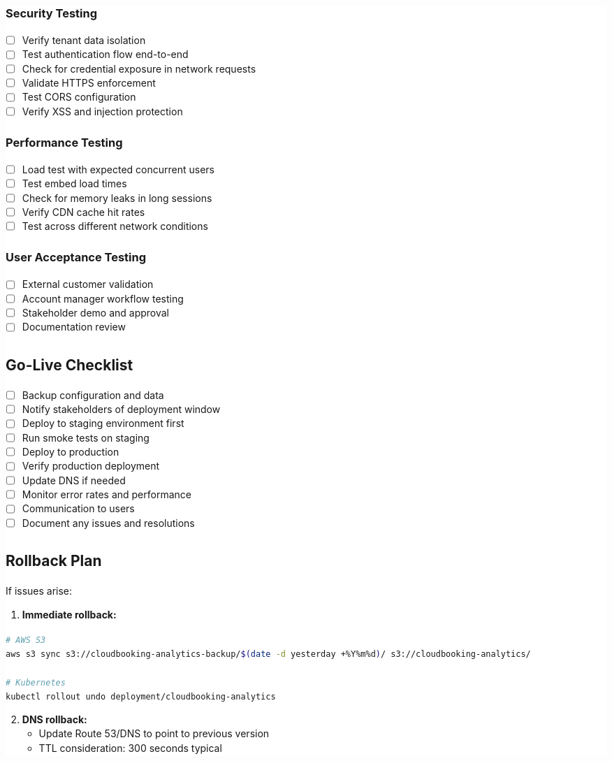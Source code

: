 ### Security Testing
- [ ] Verify tenant data isolation
- [ ] Test authentication flow end-to-end
- [ ] Check for credential exposure in network requests
- [ ] Validate HTTPS enforcement
- [ ] Test CORS configuration
- [ ] Verify XSS and injection protection

### Performance Testing
- [ ] Load test with expected concurrent users
- [ ] Test embed load times
- [ ] Check for memory leaks in long sessions
- [ ] Verify CDN cache hit rates
- [ ] Test across different network conditions

### User Acceptance Testing
- [ ] External customer validation
- [ ] Account manager workflow testing
- [ ] Stakeholder demo and approval
- [ ] Documentation review

## Go-Live Checklist

- [ ] Backup configuration and data
- [ ] Notify stakeholders of deployment window
- [ ] Deploy to staging environment first
- [ ] Run smoke tests on staging
- [ ] Deploy to production
- [ ] Verify production deployment
- [ ] Update DNS if needed
- [ ] Monitor error rates and performance
- [ ] Communication to users
- [ ] Document any issues and resolutions

## Rollback Plan

If issues arise:

1. **Immediate rollback:**
```bash
# AWS S3
aws s3 sync s3://cloudbooking-analytics-backup/$(date -d yesterday +%Y%m%d)/ s3://cloudbooking-analytics/

# Kubernetes
kubectl rollout undo deployment/cloudbooking-analytics
```

2. **DNS rollback:**
   - Update Route 53/DNS to point to previous version
   - TTL consideration: 300 seconds typical
